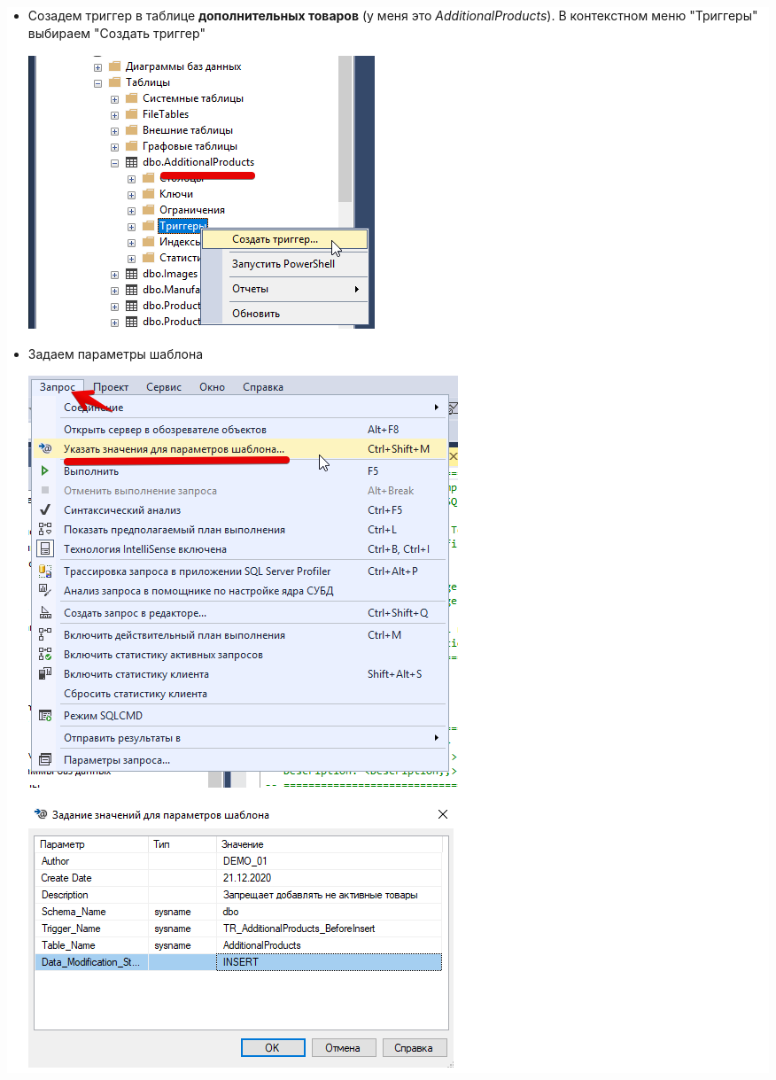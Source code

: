 - Созадем триггер в таблице **дополнительных товаров** (у меня это *AdditionalProducts*). В контекстном меню "Триггеры" выбираем "Создать триггер"

    ![](../img/demo32.png)

- Задаем параметры шаблона

    ![](../img/demo33.png)

    ![](../img/demo34.png)
